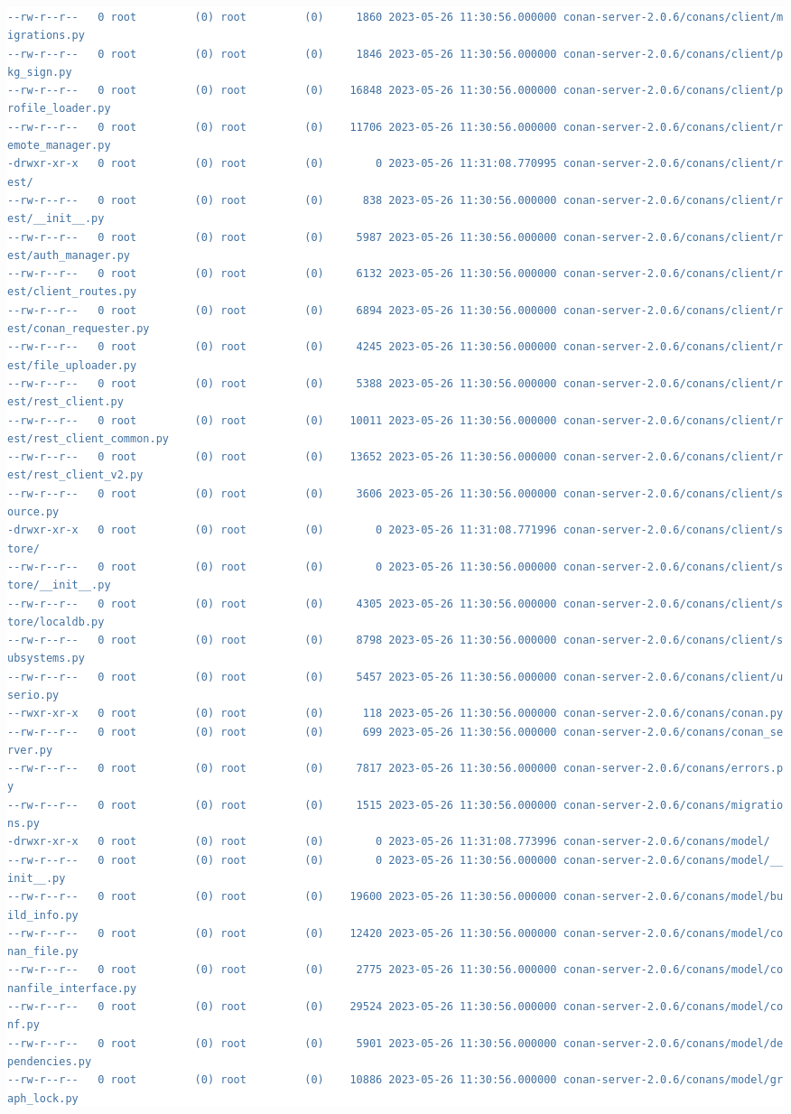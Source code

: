 ```diff
--rw-r--r--   0 root         (0) root         (0)     1860 2023-05-26 11:30:56.000000 conan-server-2.0.6/conans/client/migrations.py
--rw-r--r--   0 root         (0) root         (0)     1846 2023-05-26 11:30:56.000000 conan-server-2.0.6/conans/client/pkg_sign.py
--rw-r--r--   0 root         (0) root         (0)    16848 2023-05-26 11:30:56.000000 conan-server-2.0.6/conans/client/profile_loader.py
--rw-r--r--   0 root         (0) root         (0)    11706 2023-05-26 11:30:56.000000 conan-server-2.0.6/conans/client/remote_manager.py
-drwxr-xr-x   0 root         (0) root         (0)        0 2023-05-26 11:31:08.770995 conan-server-2.0.6/conans/client/rest/
--rw-r--r--   0 root         (0) root         (0)      838 2023-05-26 11:30:56.000000 conan-server-2.0.6/conans/client/rest/__init__.py
--rw-r--r--   0 root         (0) root         (0)     5987 2023-05-26 11:30:56.000000 conan-server-2.0.6/conans/client/rest/auth_manager.py
--rw-r--r--   0 root         (0) root         (0)     6132 2023-05-26 11:30:56.000000 conan-server-2.0.6/conans/client/rest/client_routes.py
--rw-r--r--   0 root         (0) root         (0)     6894 2023-05-26 11:30:56.000000 conan-server-2.0.6/conans/client/rest/conan_requester.py
--rw-r--r--   0 root         (0) root         (0)     4245 2023-05-26 11:30:56.000000 conan-server-2.0.6/conans/client/rest/file_uploader.py
--rw-r--r--   0 root         (0) root         (0)     5388 2023-05-26 11:30:56.000000 conan-server-2.0.6/conans/client/rest/rest_client.py
--rw-r--r--   0 root         (0) root         (0)    10011 2023-05-26 11:30:56.000000 conan-server-2.0.6/conans/client/rest/rest_client_common.py
--rw-r--r--   0 root         (0) root         (0)    13652 2023-05-26 11:30:56.000000 conan-server-2.0.6/conans/client/rest/rest_client_v2.py
--rw-r--r--   0 root         (0) root         (0)     3606 2023-05-26 11:30:56.000000 conan-server-2.0.6/conans/client/source.py
-drwxr-xr-x   0 root         (0) root         (0)        0 2023-05-26 11:31:08.771996 conan-server-2.0.6/conans/client/store/
--rw-r--r--   0 root         (0) root         (0)        0 2023-05-26 11:30:56.000000 conan-server-2.0.6/conans/client/store/__init__.py
--rw-r--r--   0 root         (0) root         (0)     4305 2023-05-26 11:30:56.000000 conan-server-2.0.6/conans/client/store/localdb.py
--rw-r--r--   0 root         (0) root         (0)     8798 2023-05-26 11:30:56.000000 conan-server-2.0.6/conans/client/subsystems.py
--rw-r--r--   0 root         (0) root         (0)     5457 2023-05-26 11:30:56.000000 conan-server-2.0.6/conans/client/userio.py
--rwxr-xr-x   0 root         (0) root         (0)      118 2023-05-26 11:30:56.000000 conan-server-2.0.6/conans/conan.py
--rw-r--r--   0 root         (0) root         (0)      699 2023-05-26 11:30:56.000000 conan-server-2.0.6/conans/conan_server.py
--rw-r--r--   0 root         (0) root         (0)     7817 2023-05-26 11:30:56.000000 conan-server-2.0.6/conans/errors.py
--rw-r--r--   0 root         (0) root         (0)     1515 2023-05-26 11:30:56.000000 conan-server-2.0.6/conans/migrations.py
-drwxr-xr-x   0 root         (0) root         (0)        0 2023-05-26 11:31:08.773996 conan-server-2.0.6/conans/model/
--rw-r--r--   0 root         (0) root         (0)        0 2023-05-26 11:30:56.000000 conan-server-2.0.6/conans/model/__init__.py
--rw-r--r--   0 root         (0) root         (0)    19600 2023-05-26 11:30:56.000000 conan-server-2.0.6/conans/model/build_info.py
--rw-r--r--   0 root         (0) root         (0)    12420 2023-05-26 11:30:56.000000 conan-server-2.0.6/conans/model/conan_file.py
--rw-r--r--   0 root         (0) root         (0)     2775 2023-05-26 11:30:56.000000 conan-server-2.0.6/conans/model/conanfile_interface.py
--rw-r--r--   0 root         (0) root         (0)    29524 2023-05-26 11:30:56.000000 conan-server-2.0.6/conans/model/conf.py
--rw-r--r--   0 root         (0) root         (0)     5901 2023-05-26 11:30:56.000000 conan-server-2.0.6/conans/model/dependencies.py
--rw-r--r--   0 root         (0) root         (0)    10886 2023-05-26 11:30:56.000000 conan-server-2.0.6/conans/model/graph_lock.py
```